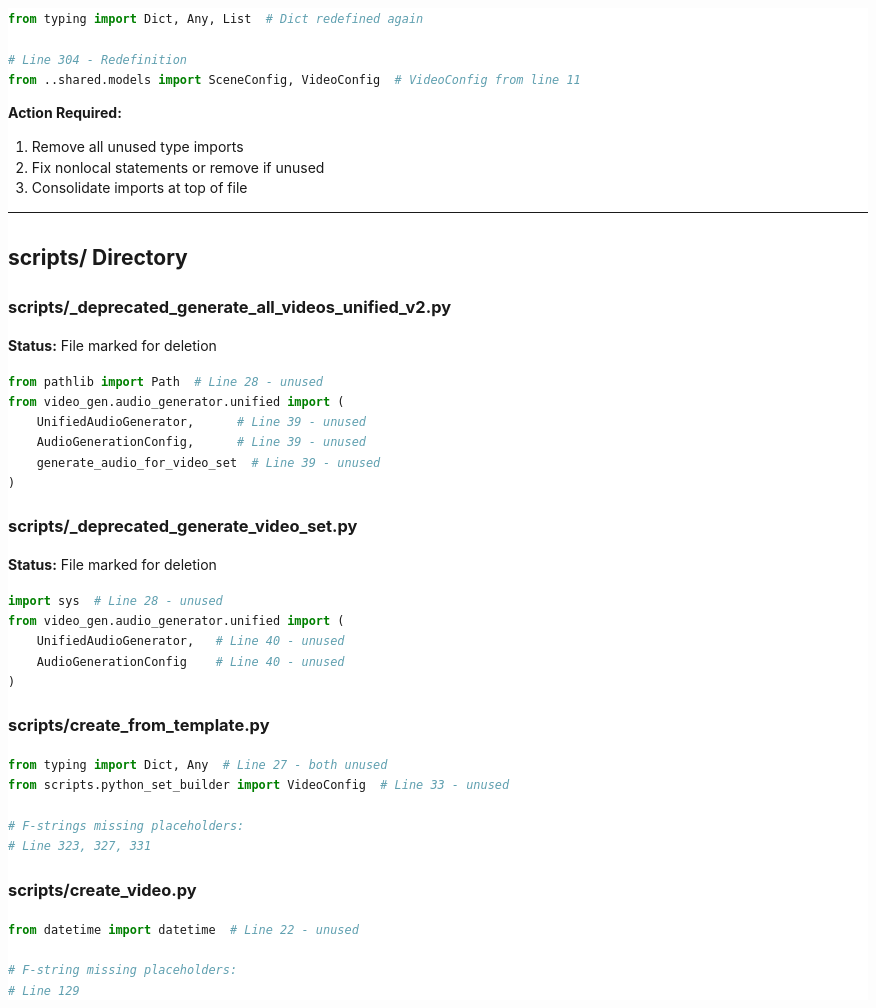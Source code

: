 ```python
from typing import Dict, Any, List  # Dict redefined again

# Line 304 - Redefinition
from ..shared.models import SceneConfig, VideoConfig  # VideoConfig from line 11
```

**Action Required:**
1. Remove all unused type imports
2. Fix nonlocal statements or remove if unused
3. Consolidate imports at top of file

---

## scripts/ Directory

### scripts/_deprecated_generate_all_videos_unified_v2.py
**Status:** File marked for deletion
```python
from pathlib import Path  # Line 28 - unused
from video_gen.audio_generator.unified import (
    UnifiedAudioGenerator,      # Line 39 - unused
    AudioGenerationConfig,      # Line 39 - unused
    generate_audio_for_video_set  # Line 39 - unused
)
```

### scripts/_deprecated_generate_video_set.py
**Status:** File marked for deletion
```python
import sys  # Line 28 - unused
from video_gen.audio_generator.unified import (
    UnifiedAudioGenerator,   # Line 40 - unused
    AudioGenerationConfig    # Line 40 - unused
)
```

### scripts/create_from_template.py
```python
from typing import Dict, Any  # Line 27 - both unused
from scripts.python_set_builder import VideoConfig  # Line 33 - unused

# F-strings missing placeholders:
# Line 323, 327, 331
```

### scripts/create_video.py
```python
from datetime import datetime  # Line 22 - unused

# F-string missing placeholders:
# Line 129
```
